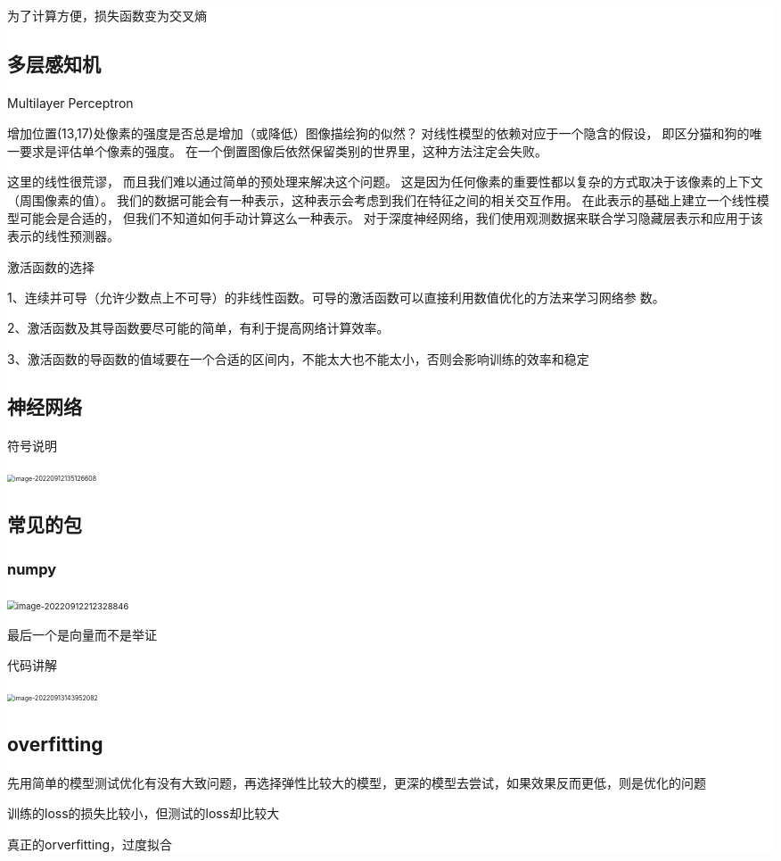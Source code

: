 为了计算方便，损失函数变为交叉熵

## 多层感知机

Multilayer Perceptron

 增加位置(13,17)处像素的强度是否总是增加（或降低）图像描绘狗的似然？ 对线性模型的依赖对应于一个隐含的假设， 即区分猫和狗的唯一要求是评估单个像素的强度。 在一个倒置图像后依然保留类别的世界里，这种方法注定会失败。

这里的线性很荒谬， 而且我们难以通过简单的预处理来解决这个问题。 这是因为任何像素的重要性都以复杂的方式取决于该像素的上下文（周围像素的值）。 我们的数据可能会有一种表示，这种表示会考虑到我们在特征之间的相关交互作用。 在此表示的基础上建立一个线性模型可能会是合适的， 但我们不知道如何手动计算这么一种表示。 对于深度神经网络，我们使用观测数据来联合学习隐藏层表示和应用于该表示的线性预测器。

激活函数的选择

1、连续并可导（允许少数点上不可导）的非线性函数。可导的激活函数可以直接利用数值优化的方法来学习网络参           数。

2、激活函数及其导函数要尽可能的简单，有利于提高网络计算效率。

3、激活函数的导函数的值域要在一个合适的区间内，不能太大也不能太小，否则会影响训练的效率和稳定



## 神经网络

符号说明

<img src="C:\Users\86178\AppData\Roaming\Typora\typora-user-images\image-20220912135126608.png" alt="image-20220912135126608" style="zoom: 50%;" />





## 常见的包

### numpy

<img src="C:\Users\86178\AppData\Roaming\Typora\typora-user-images\image-20220912212328846.png" alt="image-20220912212328846" style="zoom: 67%;" />

最后一个是向量而不是举证





代码讲解

<img src="C:\Users\86178\AppData\Roaming\Typora\typora-user-images\image-20220913143952082.png" alt="image-20220913143952082" style="zoom:50%;" />





## overfitting

先用简单的模型测试优化有没有大致问题，再选择弹性比较大的模型，更深的模型去尝试，如果效果反而更低，则是优化的问题

训练的loss的损失比较小，但测试的loss却比较大



真正的orverfitting，过度拟合
